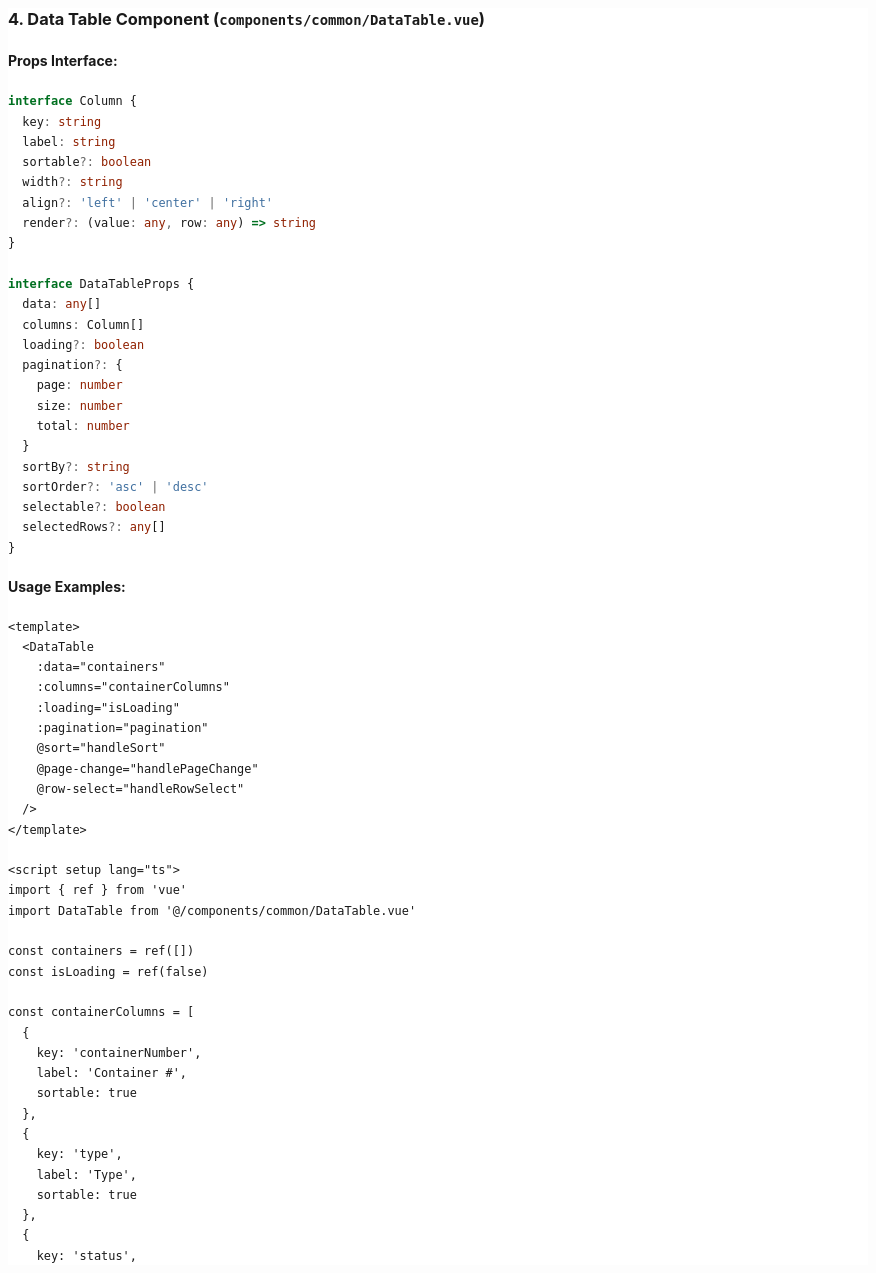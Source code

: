 ### 4. **Data Table Component** (`components/common/DataTable.vue`)

#### Props Interface:
```typescript
interface Column {
  key: string
  label: string
  sortable?: boolean
  width?: string
  align?: 'left' | 'center' | 'right'
  render?: (value: any, row: any) => string
}

interface DataTableProps {
  data: any[]
  columns: Column[]
  loading?: boolean
  pagination?: {
    page: number
    size: number
    total: number
  }
  sortBy?: string
  sortOrder?: 'asc' | 'desc'
  selectable?: boolean
  selectedRows?: any[]
}
```

#### Usage Examples:
```vue
<template>
  <DataTable
    :data="containers"
    :columns="containerColumns"
    :loading="isLoading"
    :pagination="pagination"
    @sort="handleSort"
    @page-change="handlePageChange"
    @row-select="handleRowSelect"
  />
</template>

<script setup lang="ts">
import { ref } from 'vue'
import DataTable from '@/components/common/DataTable.vue'

const containers = ref([])
const isLoading = ref(false)

const containerColumns = [
  { 
    key: 'containerNumber', 
    label: 'Container #', 
    sortable: true 
  },
  { 
    key: 'type', 
    label: 'Type', 
    sortable: true 
  },
  { 
    key: 'status', 
```
